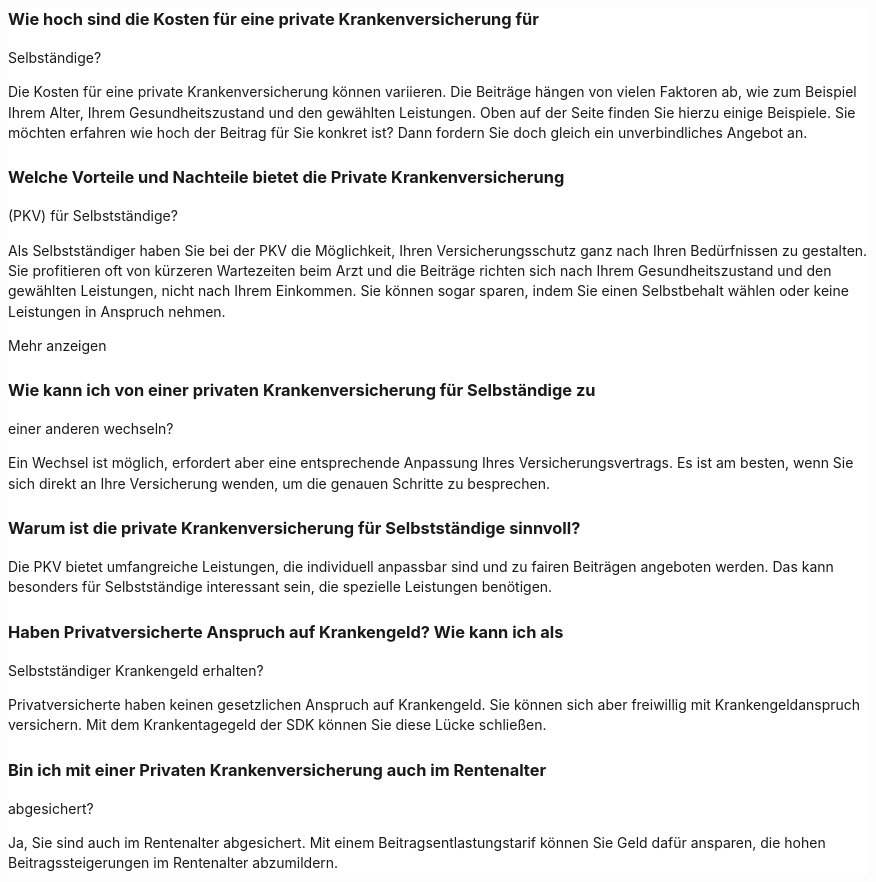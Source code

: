 ###  Wie hoch sind die Kosten für eine private Kranken­versicherung für
Selbständige?

Die Kosten für eine private Kranken­versicherung können variieren. Die
Beiträge hängen von vielen Faktoren ab, wie zum Beispiel Ihrem Alter, Ihrem
Gesundheitszustand und den gewählten Leistungen. Oben auf der Seite finden Sie
hierzu einige Beispiele. Sie möchten erfahren wie hoch der Beitrag für Sie
konkret ist? Dann fordern Sie doch gleich ein unverbindliches Angebot an.

###  Welche Vorteile und Nachteile bietet die Private Kranken­versicherung
(PKV) für Selbstständige?

Als Selbstständiger haben Sie bei der PKV die Möglichkeit, Ihren
Ver­siche­rungs­schutz ganz nach Ihren Bedürfnissen zu gestalten. Sie
profitieren oft von kürzeren Wartezeiten beim Arzt und die Beiträge richten
sich nach Ihrem Gesundheitszustand und den gewählten Leistungen, nicht nach
Ihrem Einkommen. Sie können sogar sparen, indem Sie einen Selbstbehalt wählen
oder keine Leistungen in Anspruch nehmen.

Mehr anzeigen

###  Wie kann ich von einer privaten Kranken­versicherung für Selbständige zu
einer anderen wechseln?

Ein Wechsel ist möglich, erfordert aber eine entsprechende Anpassung Ihres
Versicherungsvertrags. Es ist am besten, wenn Sie sich direkt an Ihre
Versicherung wenden, um die genauen Schritte zu besprechen.

###  Warum ist die private Kranken­versicherung für Selbstständige sinnvoll?

Die PKV bietet umfangreiche Leistungen, die individuell anpassbar sind und zu
fairen Beiträgen angeboten werden. Das kann besonders für Selbstständige
interessant sein, die spezielle Leistungen benötigen.

###  Haben Privat­versicherte Anspruch auf Kranken­geld? Wie kann ich als
Selbstständiger Krankengeld erhalten?

Privatversicherte haben keinen gesetzlichen Anspruch auf Krankengeld. Sie
können sich aber freiwillig mit Krankengeldanspruch versichern. Mit dem
Krankentagegeld der SDK können Sie diese Lücke schließen.

###  Bin ich mit einer Privaten Kranken­versicherung auch im Rentenalter
abgesichert?

 Ja, Sie sind auch im Rentenalter abgesichert. Mit einem
Beitragsentlastungstarif können Sie Geld dafür ansparen, die hohen
Beitragssteigerungen im Rentenalter abzumildern.
